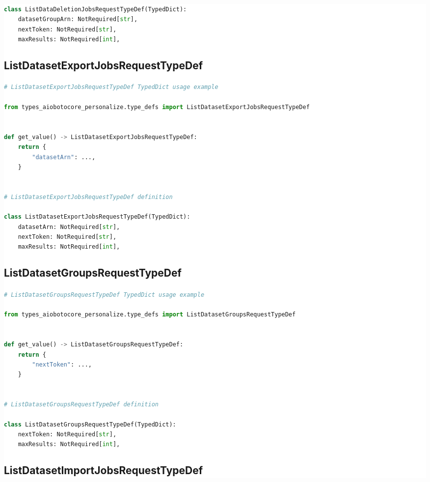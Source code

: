 ```python
class ListDataDeletionJobsRequestTypeDef(TypedDict):
    datasetGroupArn: NotRequired[str],
    nextToken: NotRequired[str],
    maxResults: NotRequired[int],
```

## ListDatasetExportJobsRequestTypeDef

```python
# ListDatasetExportJobsRequestTypeDef TypedDict usage example

from types_aiobotocore_personalize.type_defs import ListDatasetExportJobsRequestTypeDef


def get_value() -> ListDatasetExportJobsRequestTypeDef:
    return {
        "datasetArn": ...,
    }


# ListDatasetExportJobsRequestTypeDef definition

class ListDatasetExportJobsRequestTypeDef(TypedDict):
    datasetArn: NotRequired[str],
    nextToken: NotRequired[str],
    maxResults: NotRequired[int],
```

## ListDatasetGroupsRequestTypeDef

```python
# ListDatasetGroupsRequestTypeDef TypedDict usage example

from types_aiobotocore_personalize.type_defs import ListDatasetGroupsRequestTypeDef


def get_value() -> ListDatasetGroupsRequestTypeDef:
    return {
        "nextToken": ...,
    }


# ListDatasetGroupsRequestTypeDef definition

class ListDatasetGroupsRequestTypeDef(TypedDict):
    nextToken: NotRequired[str],
    maxResults: NotRequired[int],
```

## ListDatasetImportJobsRequestTypeDef
